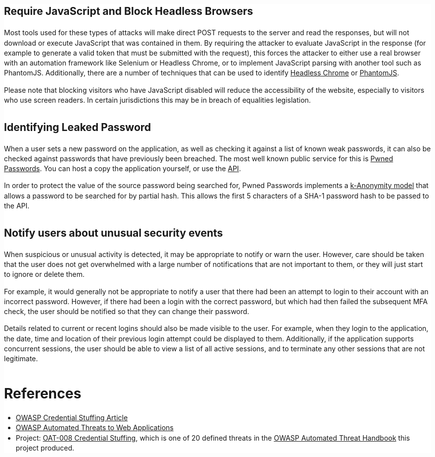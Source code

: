 ## Require JavaScript and Block Headless Browsers

Most tools used for these types of attacks will make direct POST requests to the server and read the responses, but will not download or execute JavaScript that was contained in them. By requiring the attacker to evaluate JavaScript in the response (for example to generate a valid token that must be submitted with the request), this forces the attacker to either use a real browser with an automation framework like Selenium or Headless Chrome, or to implement JavaScript parsing with another tool such as PhantomJS. Additionally, there are a number of techniques that can be used to identify [Headless Chrome](https://antoinevastel.com/bot%20detection/2018/01/17/detect-chrome-headless-v2.html) or [PhantomJS](https://blog.shapesecurity.com/2015/01/22/detecting-phantomjs-based-visitors/).

Please note that blocking visitors who have JavaScript disabled will reduce the accessibility of the website, especially to visitors who use screen readers. In certain jurisdictions this may be in breach of equalities legislation.

## Identifying Leaked Password

When a user sets a new password on the application, as well as checking it against a list of known weak passwords, it can also be checked against passwords that have previously been breached. The most well known public service for this is [Pwned Passwords](https://haveibeenpwned.com/Passwords). You can host a copy the application yourself, or use the [API](https://haveibeenpwned.com/API/v2#PwnedPasswords).

In order to protect the value of the source password being searched for, Pwned Passwords implements a [k-Anonymity model](https://en.wikipedia.org/wiki/K-anonymity) that allows a password to be searched for by partial hash. This allows the first 5 characters of a SHA-1 password hash to be passed to the API.

## Notify users about unusual security events

When suspicious or unusual activity is detected, it may be appropriate to notify or warn the user. However, care should be taken that the user does not get overwhelmed with a large number of notifications that are not important to them, or they will just start to ignore or delete them.

For example, it would generally not be appropriate to notify a user that there had been an attempt to login to their account with an incorrect password. However, if there had been a login with the correct password, but which had then failed the subsequent MFA check, the user should be notified so that they can change their password.

Details related to current or recent logins should also be made visible to the user. For example, when they login to the application, the date, time and location of their previous login attempt could be displayed to them. Additionally, if the application supports concurrent sessions, the user should be able to view a list of all active sessions, and to terminate any other sessions that are not legitimate.

# References

- [OWASP Credential Stuffing Article](https://www.owasp.org/index.php/Credential_stuffing)
- [OWASP Automated Threats to Web Applications](https://www.owasp.org/index.php/OWASP_Automated_Threats_to_Web_Applications)
- Project: [OAT-008 Credential Stuffing](https://www.owasp.org/index.php/OAT-008_Credential_Stuffing), which is one of 20 defined threats in the [OWASP Automated Threat Handbook](https://www.owasp.org/index.php/File:Automated-threat-handbook.pdf) this project produced.
